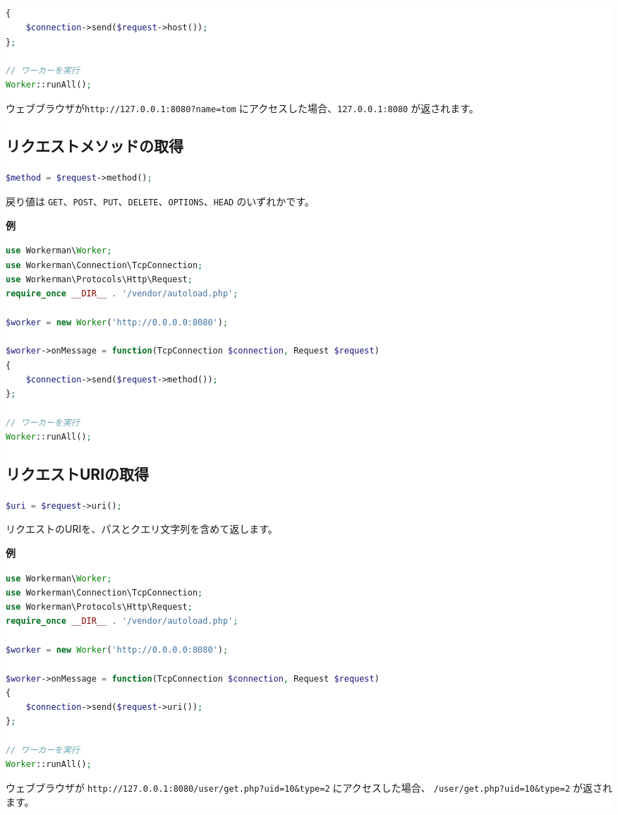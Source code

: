 ```php
{
    $connection->send($request->host());
};

// ワーカーを実行
Worker::runAll();
```
ウェブブラウザが`http://127.0.0.1:8080?name=tom` にアクセスした場合、`127.0.0.1:8080` が返されます。

## リクエストメソッドの取得
```php
$method = $request->method();
```
戻り値は `GET`、`POST`、`PUT`、`DELETE`、`OPTIONS`、`HEAD` のいずれかです。

**例**
```php
use Workerman\Worker;
use Workerman\Connection\TcpConnection;
use Workerman\Protocols\Http\Request;
require_once __DIR__ . '/vendor/autoload.php';

$worker = new Worker('http://0.0.0.0:8080');

$worker->onMessage = function(TcpConnection $connection, Request $request)
{
    $connection->send($request->method());
};

// ワーカーを実行
Worker::runAll();
```

## リクエストURIの取得
```php
$uri = $request->uri();
```
リクエストのURIを、パスとクエリ文字列を含めて返します。

**例**
```php
use Workerman\Worker;
use Workerman\Connection\TcpConnection;
use Workerman\Protocols\Http\Request;
require_once __DIR__ . '/vendor/autoload.php';

$worker = new Worker('http://0.0.0.0:8080');

$worker->onMessage = function(TcpConnection $connection, Request $request)
{
    $connection->send($request->uri());
};

// ワーカーを実行
Worker::runAll();
```
ウェブブラウザが `http://127.0.0.1:8080/user/get.php?uid=10&type=2` にアクセスした場合、 `/user/get.php?uid=10&type=2` が返されます。

